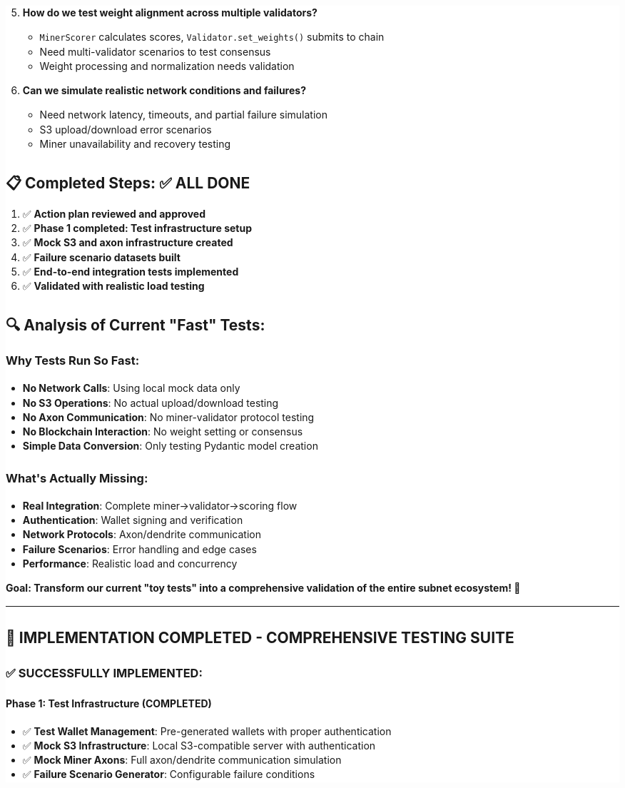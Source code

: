 5. **How do we test weight alignment across multiple validators?**
   - `MinerScorer` calculates scores, `Validator.set_weights()` submits to chain
   - Need multi-validator scenarios to test consensus
   - Weight processing and normalization needs validation

6. **Can we simulate realistic network conditions and failures?**
   - Need network latency, timeouts, and partial failure simulation
   - S3 upload/download error scenarios
   - Miner unavailability and recovery testing

## 📋 **Completed Steps:** ✅ ALL DONE
1. ✅ **Action plan reviewed and approved**
2. ✅ **Phase 1 completed: Test infrastructure setup**
3. ✅ **Mock S3 and axon infrastructure created**
4. ✅ **Failure scenario datasets built**
5. ✅ **End-to-end integration tests implemented**
6. ✅ **Validated with realistic load testing**

## 🔍 **Analysis of Current "Fast" Tests:**

### **Why Tests Run So Fast:**
- **No Network Calls**: Using local mock data only
- **No S3 Operations**: No actual upload/download testing
- **No Axon Communication**: No miner-validator protocol testing
- **No Blockchain Interaction**: No weight setting or consensus
- **Simple Data Conversion**: Only testing Pydantic model creation

### **What's Actually Missing:**
- **Real Integration**: Complete miner→validator→scoring flow
- **Authentication**: Wallet signing and verification
- **Network Protocols**: Axon/dendrite communication
- **Failure Scenarios**: Error handling and edge cases
- **Performance**: Realistic load and concurrency

**Goal: Transform our current "toy tests" into a comprehensive validation of the entire subnet ecosystem! 🚀**

---

## 🎯 **IMPLEMENTATION COMPLETED - COMPREHENSIVE TESTING SUITE**

### **✅ SUCCESSFULLY IMPLEMENTED:**

#### **Phase 1: Test Infrastructure (COMPLETED)**
- ✅ **Test Wallet Management**: Pre-generated wallets with proper authentication
- ✅ **Mock S3 Infrastructure**: Local S3-compatible server with authentication  
- ✅ **Mock Miner Axons**: Full axon/dendrite communication simulation
- ✅ **Failure Scenario Generator**: Configurable failure conditions
